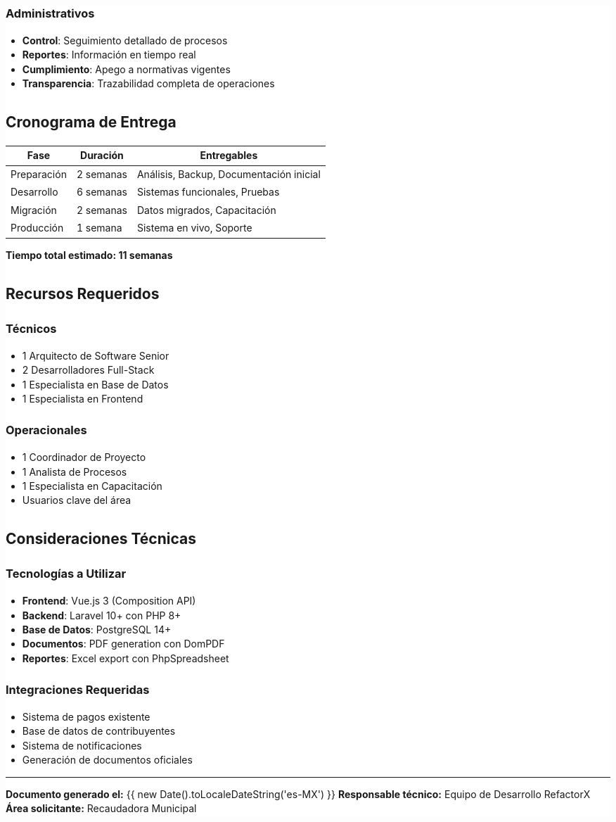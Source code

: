 ### Administrativos
- **Control**: Seguimiento detallado de procesos
- **Reportes**: Información en tiempo real
- **Cumplimiento**: Apego a normativas vigentes
- **Transparencia**: Trazabilidad completa de operaciones

## Cronograma de Entrega

| Fase | Duración | Entregables |
|------|----------|-------------|
| Preparación | 2 semanas | Análisis, Backup, Documentación inicial |
| Desarrollo | 6 semanas | Sistemas funcionales, Pruebas |
| Migración | 2 semanas | Datos migrados, Capacitación |
| Producción | 1 semana | Sistema en vivo, Soporte |

**Tiempo total estimado: 11 semanas**

## Recursos Requeridos

### Técnicos
- 1 Arquitecto de Software Senior
- 2 Desarrolladores Full-Stack
- 1 Especialista en Base de Datos
- 1 Especialista en Frontend

### Operacionales
- 1 Coordinador de Proyecto
- 1 Analista de Procesos
- 1 Especialista en Capacitación
- Usuarios clave del área

## Consideraciones Técnicas

### Tecnologías a Utilizar
- **Frontend**: Vue.js 3 (Composition API)
- **Backend**: Laravel 10+ con PHP 8+
- **Base de Datos**: PostgreSQL 14+
- **Documentos**: PDF generation con DomPDF
- **Reportes**: Excel export con PhpSpreadsheet

### Integraciones Requeridas
- Sistema de pagos existente
- Base de datos de contribuyentes
- Sistema de notificaciones
- Generación de documentos oficiales

---

**Documento generado el:** {{ new Date().toLocaleDateString('es-MX') }}
**Responsable técnico:** Equipo de Desarrollo RefactorX
**Área solicitante:** Recaudadora Municipal